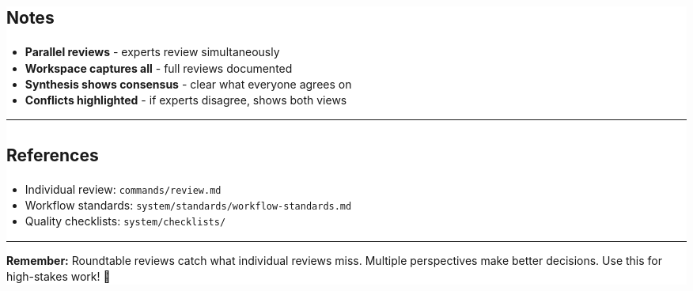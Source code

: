 ## Notes

- **Parallel reviews** - experts review simultaneously
- **Workspace captures all** - full reviews documented
- **Synthesis shows consensus** - clear what everyone agrees on
- **Conflicts highlighted** - if experts disagree, shows both views

---

## References

- Individual review: `commands/review.md`
- Workflow standards: `system/standards/workflow-standards.md`
- Quality checklists: `system/checklists/`

---

**Remember:** Roundtable reviews catch what individual reviews miss. Multiple perspectives make better decisions. Use this for high-stakes work! 🎯

